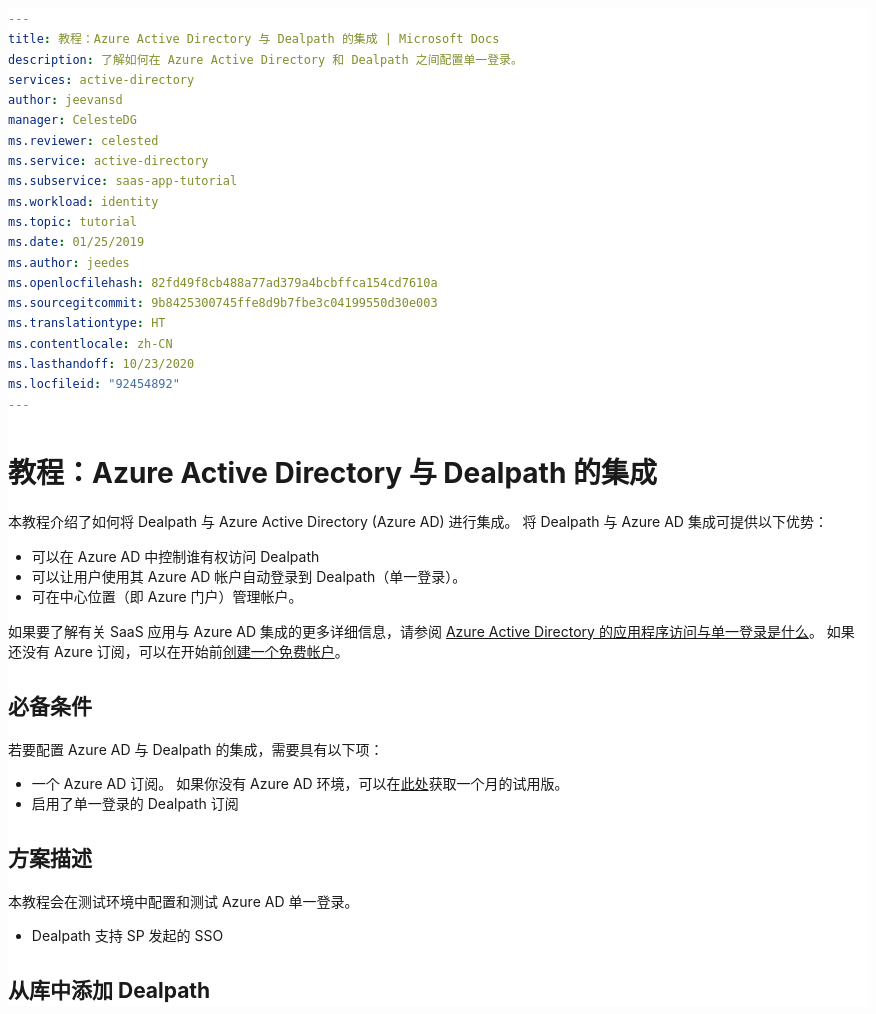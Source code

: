 ```yaml
---
title: 教程：Azure Active Directory 与 Dealpath 的集成 | Microsoft Docs
description: 了解如何在 Azure Active Directory 和 Dealpath 之间配置单一登录。
services: active-directory
author: jeevansd
manager: CelesteDG
ms.reviewer: celested
ms.service: active-directory
ms.subservice: saas-app-tutorial
ms.workload: identity
ms.topic: tutorial
ms.date: 01/25/2019
ms.author: jeedes
ms.openlocfilehash: 82fd49f8cb488a77ad379a4bcbffca154cd7610a
ms.sourcegitcommit: 9b8425300745ffe8d9b7fbe3c04199550d30e003
ms.translationtype: HT
ms.contentlocale: zh-CN
ms.lasthandoff: 10/23/2020
ms.locfileid: "92454892"
---
```

# <a name="tutorial-azure-active-directory-integration-with-dealpath"></a>教程：Azure Active Directory 与 Dealpath 的集成

本教程介绍了如何将 Dealpath 与 Azure Active Directory (Azure AD) 进行集成。
将 Dealpath 与 Azure AD 集成可提供以下优势：

* 可以在 Azure AD 中控制谁有权访问 Dealpath
* 可以让用户使用其 Azure AD 帐户自动登录到 Dealpath（单一登录）。
* 可在中心位置（即 Azure 门户）管理帐户。

如果要了解有关 SaaS 应用与 Azure AD 集成的更多详细信息，请参阅 [Azure Active Directory 的应用程序访问与单一登录是什么](../manage-apps/what-is-single-sign-on.md)。
如果还没有 Azure 订阅，可以在开始前[创建一个免费帐户](https://azure.microsoft.com/free/)。

## <a name="prerequisites"></a>必备条件

若要配置 Azure AD 与 Dealpath 的集成，需要具有以下项：

* 一个 Azure AD 订阅。 如果你没有 Azure AD 环境，可以在[此处](https://azure.microsoft.com/pricing/free-trial/)获取一个月的试用版。
* 启用了单一登录的 Dealpath 订阅

## <a name="scenario-description"></a>方案描述

本教程会在测试环境中配置和测试 Azure AD 单一登录。

* Dealpath 支持 SP 发起的 SSO 

## <a name="adding-dealpath-from-the-gallery"></a>从库中添加 Dealpath
